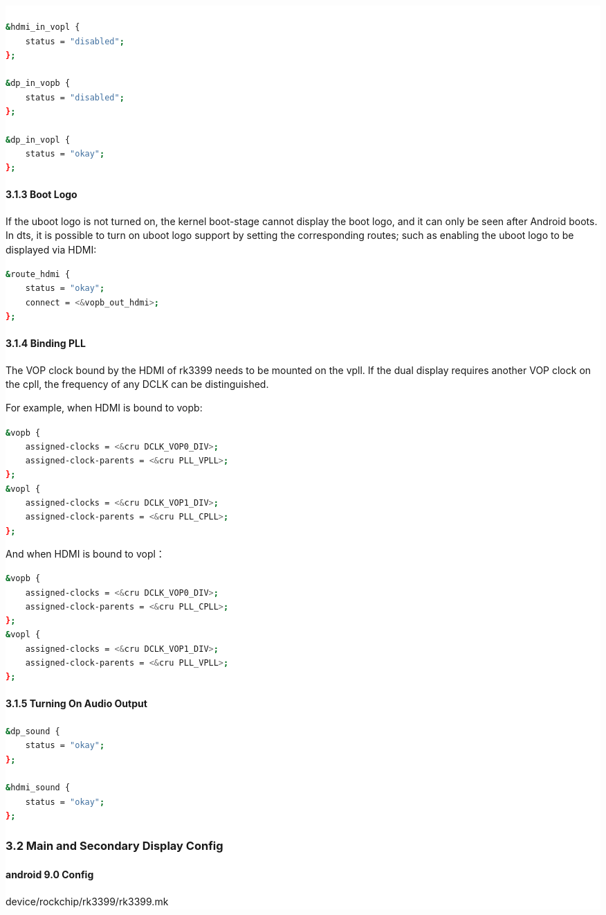 ```sh

&hdmi_in_vopl {
	status = "disabled";
};

&dp_in_vopb {
	status = "disabled";
};

&dp_in_vopl {
	status = "okay";
};
```
#### 3.1.3 Boot Logo
If the uboot logo is not turned on, the kernel boot-stage cannot display the boot logo, and it can only be seen after Android boots. In dts, it is possible to turn on uboot logo support by setting the corresponding routes; such as enabling the uboot logo to be displayed via HDMI:
```sh
&route_hdmi {
	status = "okay";
	connect = <&vopb_out_hdmi>;
};
```
#### 3.1.4 Binding PLL
The VOP clock bound by the HDMI of rk3399 needs to be mounted on the vpll. If the dual display requires another VOP clock on the cpll, the frequency of any DCLK can be distinguished.

For example, when HDMI is bound to vopb:
```sh
&vopb {
	assigned-clocks = <&cru DCLK_VOP0_DIV>;
	assigned-clock-parents = <&cru PLL_VPLL>;
};
&vopl {
	assigned-clocks = <&cru DCLK_VOP1_DIV>;
	assigned-clock-parents = <&cru PLL_CPLL>;
};
```
And when HDMI is bound to vopl：
```sh
&vopb {
	assigned-clocks = <&cru DCLK_VOP0_DIV>;
	assigned-clock-parents = <&cru PLL_CPLL>;
};
&vopl {
	assigned-clocks = <&cru DCLK_VOP1_DIV>;
	assigned-clock-parents = <&cru PLL_VPLL>;
};
```
#### 3.1.5 Turning On Audio Output
```sh
&dp_sound {
	status = "okay";
};

&hdmi_sound {
	status = "okay";
};
```
###  3.2 Main and Secondary Display Config
#### android 9.0 Config
device/rockchip/rk3399/rk3399.mk
```sh
```